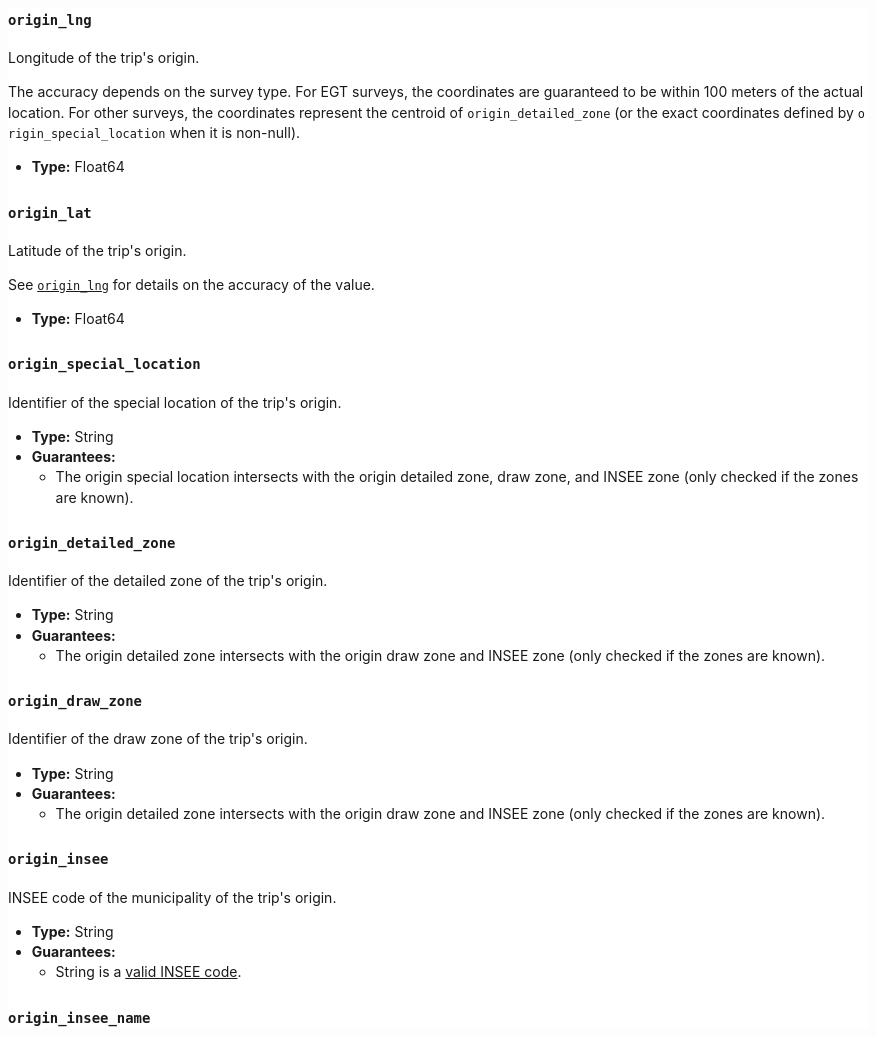 ### `origin_lng`

Longitude of the trip's origin.

The accuracy depends on the survey type.
For EGT surveys, the coordinates are guaranteed to be within 100 meters of the actual location.
For other surveys, the coordinates represent the centroid of `origin_detailed_zone` (or the exact
coordinates defined by `origin_special_location` when it is non-null).

- **Type:** Float64

### `origin_lat`

Latitude of the trip's origin.

See [`origin_lng`](#origin_lng) for details on the accuracy of the value.

- **Type:** Float64

### `origin_special_location`

Identifier of the special location of the trip's origin.

- **Type:** String
- **Guarantees:**
  - The origin special location intersects with the origin detailed zone, draw zone, and INSEE zone
    (only checked if the zones are known).

### `origin_detailed_zone`

Identifier of the detailed zone of the trip's origin.

- **Type:** String
- **Guarantees:**
  - The origin detailed zone intersects with the origin draw zone and INSEE zone (only checked if
    the zones are known).

### `origin_draw_zone`

Identifier of the draw zone of the trip's origin.

- **Type:** String
- **Guarantees:**
  - The origin detailed zone intersects with the origin draw zone and INSEE zone (only checked if
    the zones are known).

### `origin_insee`

INSEE code of the municipality of the trip's origin.

- **Type:** String
- **Guarantees:**
  - String is a [valid INSEE code](TODO).

### `origin_insee_name`

